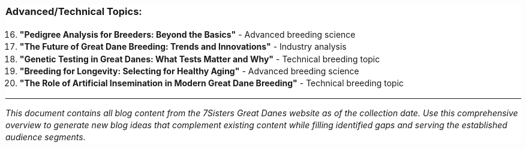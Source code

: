 ### Advanced/Technical Topics:
16. **"Pedigree Analysis for Breeders: Beyond the Basics"** - Advanced breeding science
17. **"The Future of Great Dane Breeding: Trends and Innovations"** - Industry analysis
18. **"Genetic Testing in Great Danes: What Tests Matter and Why"** - Technical breeding topic
19. **"Breeding for Longevity: Selecting for Healthy Aging"** - Advanced breeding science
20. **"The Role of Artificial Insemination in Modern Great Dane Breeding"** - Technical breeding topic

---

*This document contains all blog content from the 7Sisters Great Danes website as of the collection date. Use this comprehensive overview to generate new blog ideas that complement existing content while filling identified gaps and serving the established audience segments.*

